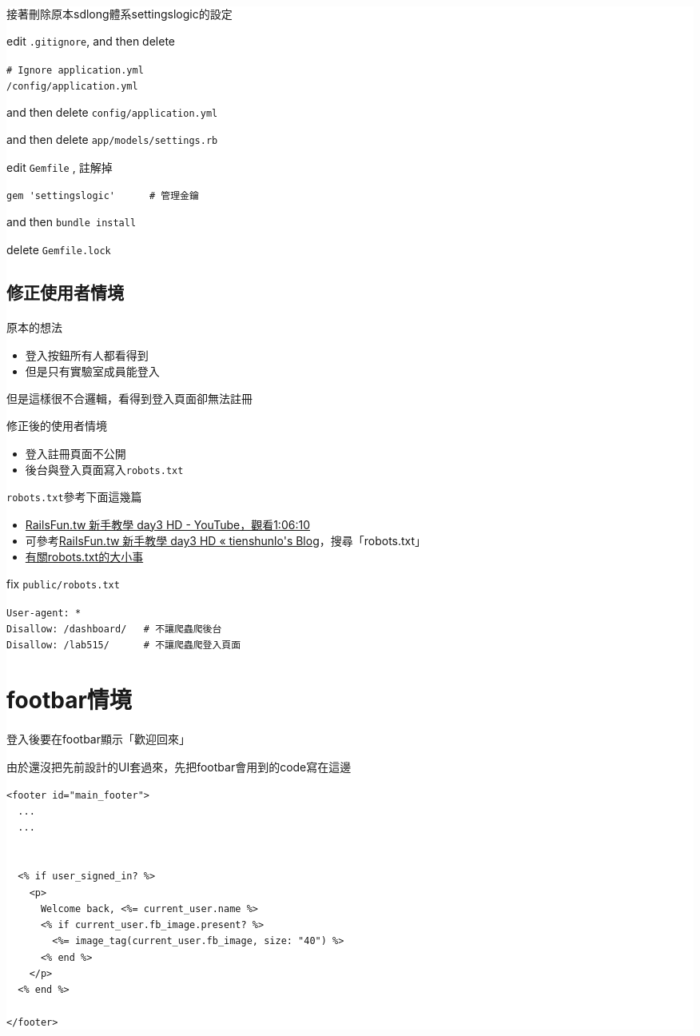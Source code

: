 接著刪除原本sdlong體系settingslogic的設定

edit `.gitignore`, and then delete

```
# Ignore application.yml
/config/application.yml
```

and then delete `config/application.yml`

and then delete `app/models/settings.rb`

edit `Gemfile` , 註解掉
```
gem 'settingslogic'      # 管理金鑰
```
and then `bundle install`

delete `Gemfile.lock`

## 修正使用者情境

原本的想法
- 登入按鈕所有人都看得到
- 但是只有實驗室成員能登入

但是這樣很不合邏輯，看得到登入頁面卻無法註冊

修正後的使用者情境
- 登入註冊頁面不公開
- 後台與登入頁面寫入`robots.txt`

`robots.txt`參考下面這幾篇
- [RailsFun.tw 新手教學 day3 HD - YouTube，觀看1:06:10](https://youtu.be/MVMrVl0Pj80?t=3970)
- 可參考[RailsFun.tw 新手教學 day3 HD « tienshunlo's Blog](http://tienshunlo-blog.logdown.com/posts/711616-railsfuntw-day3-novice-teaching-hd)，搜尋「robots.txt」
- [有關robots.txt的大小事](https://sibevin.github.io/posts/2015-02-09-164401-robots-txt)


fix `public/robots.txt`

```
User-agent: *
Disallow: /dashboard/   # 不讓爬蟲爬後台
Disallow: /lab515/      # 不讓爬蟲爬登入頁面
```

# footbar情境

登入後要在footbar顯示「歡迎回來」

由於還沒把先前設計的UI套過來，先把footbar會用到的code寫在這邊

```
<footer id="main_footer">
  ...
  ...


  <% if user_signed_in? %>
    <p>
      Welcome back, <%= current_user.name %>
      <% if current_user.fb_image.present? %>
        <%= image_tag(current_user.fb_image, size: "40") %>
      <% end %>
    </p>
  <% end %>

</footer>
```